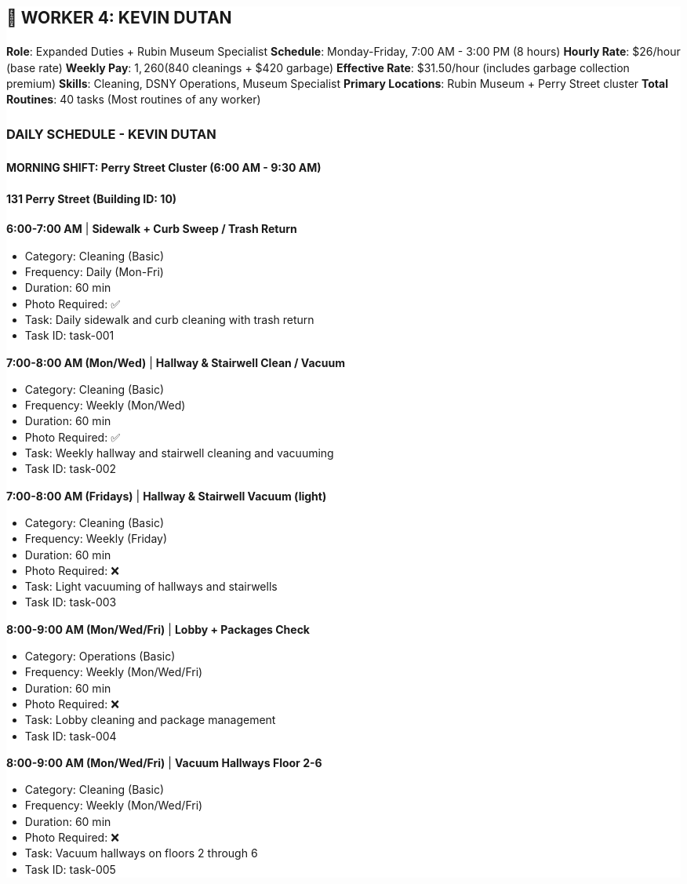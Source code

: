 
## 👷 WORKER 4: KEVIN DUTAN
**Role**: Expanded Duties + Rubin Museum Specialist
**Schedule**: Monday-Friday, 7:00 AM - 3:00 PM (8 hours)
**Hourly Rate**: $26/hour (base rate)
**Weekly Pay**: $1,260 ($840 cleanings + $420 garbage)
**Effective Rate**: $31.50/hour (includes garbage collection premium)
**Skills**: Cleaning, DSNY Operations, Museum Specialist
**Primary Locations**: Rubin Museum + Perry Street cluster
**Total Routines**: 40 tasks (Most routines of any worker)

### DAILY SCHEDULE - KEVIN DUTAN

#### **MORNING SHIFT: Perry Street Cluster (6:00 AM - 9:30 AM)**

#### **131 Perry Street** (Building ID: 10)

**6:00-7:00 AM** | **Sidewalk + Curb Sweep / Trash Return**
- Category: Cleaning (Basic)
- Frequency: Daily (Mon-Fri)
- Duration: 60 min
- Photo Required: ✅
- Task: Daily sidewalk and curb cleaning with trash return
- Task ID: task-001

**7:00-8:00 AM (Mon/Wed)** | **Hallway & Stairwell Clean / Vacuum**
- Category: Cleaning (Basic)
- Frequency: Weekly (Mon/Wed)
- Duration: 60 min
- Photo Required: ✅
- Task: Weekly hallway and stairwell cleaning and vacuuming
- Task ID: task-002

**7:00-8:00 AM (Fridays)** | **Hallway & Stairwell Vacuum (light)**
- Category: Cleaning (Basic)
- Frequency: Weekly (Friday)
- Duration: 60 min
- Photo Required: ❌
- Task: Light vacuuming of hallways and stairwells
- Task ID: task-003

**8:00-9:00 AM (Mon/Wed/Fri)** | **Lobby + Packages Check**
- Category: Operations (Basic)
- Frequency: Weekly (Mon/Wed/Fri)
- Duration: 60 min
- Photo Required: ❌
- Task: Lobby cleaning and package management
- Task ID: task-004

**8:00-9:00 AM (Mon/Wed/Fri)** | **Vacuum Hallways Floor 2-6**
- Category: Cleaning (Basic)
- Frequency: Weekly (Mon/Wed/Fri)
- Duration: 60 min
- Photo Required: ❌
- Task: Vacuum hallways on floors 2 through 6
- Task ID: task-005
